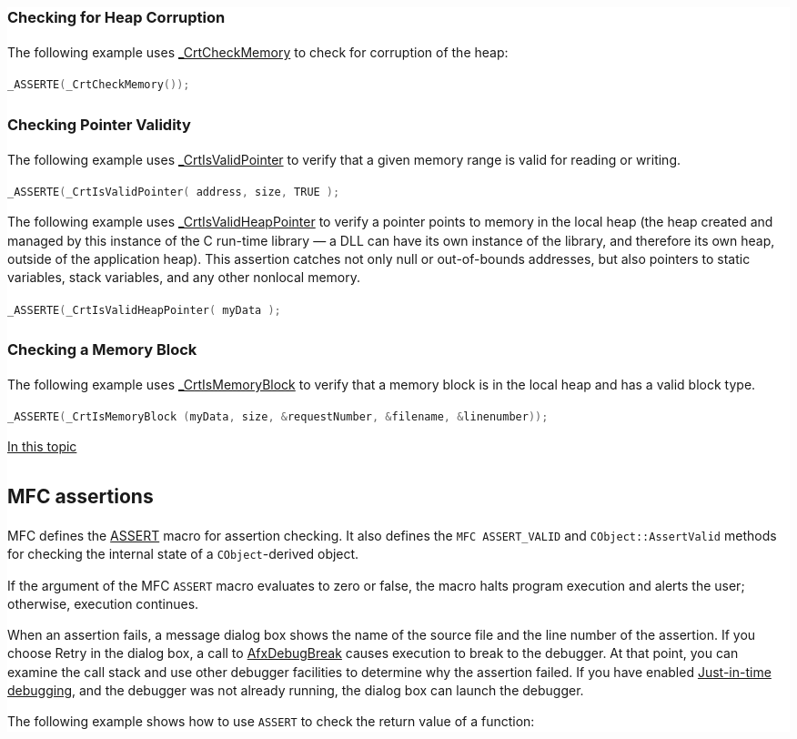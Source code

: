 ### Checking for Heap Corruption

The following example uses [_CrtCheckMemory](/cpp/c-runtime-library/reference/crtcheckmemory) to check for corruption of the heap:

```cpp
_ASSERTE(_CrtCheckMemory());
```

### Checking Pointer Validity

The following example uses [_CrtIsValidPointer](/cpp/c-runtime-library/reference/crtisvalidpointer) to verify that a given memory range is valid for reading or writing.

```cpp
_ASSERTE(_CrtIsValidPointer( address, size, TRUE );
```

The following example uses [_CrtIsValidHeapPointer](/cpp/c-runtime-library/reference/crtisvalidheappointer) to verify a pointer points to memory in the local heap (the heap created and managed by this instance of the C run-time library — a DLL can have its own instance of the library, and therefore its own heap, outside of the application heap). This assertion catches not only null or out-of-bounds addresses, but also pointers to static variables, stack variables, and any other nonlocal memory.

```cpp
_ASSERTE(_CrtIsValidHeapPointer( myData );
```

### Checking a Memory Block

The following example uses [_CrtIsMemoryBlock](/cpp/c-runtime-library/reference/crtismemoryblock) to verify that a memory block is in the local heap and has a valid block type.

```cpp
_ASSERTE(_CrtIsMemoryBlock (myData, size, &requestNumber, &filename, &linenumber));
```

[In this topic](#BKMK_In_this_topic)

## <a name="BKMK_MFC_assertions"></a> MFC assertions

MFC defines the [ASSERT](/previous-versions/ew16s3zc(v=vs.140)) macro for assertion checking. It also defines the `MFC ASSERT_VALID` and `CObject::AssertValid` methods for checking the internal state of a `CObject`-derived object.

If the argument of the MFC `ASSERT` macro evaluates to zero or false, the macro halts program execution and alerts the user; otherwise, execution continues.

When an assertion fails, a message dialog box shows the name of the source file and the line number of the assertion. If you choose Retry in the dialog box, a call to [AfxDebugBreak](/cpp/mfc/reference/diagnostic-services#afxdebugbreak) causes execution to break to the debugger. At that point, you can examine the call stack and use other debugger facilities to determine why the assertion failed. If you have enabled [Just-in-time debugging](../debugger/just-in-time-debugging-in-visual-studio.md), and the debugger was not already running, the dialog box can launch the debugger.

The following example shows how to use `ASSERT` to check the return value of a function:
